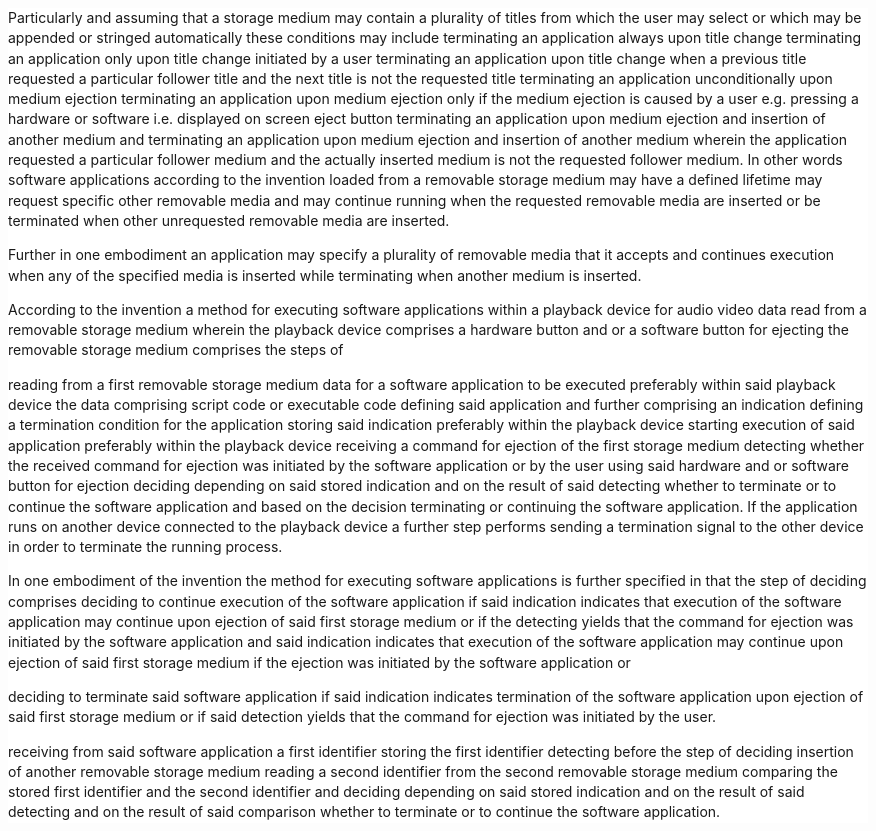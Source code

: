 Particularly and assuming that a storage medium may contain a plurality of titles from which the user may select or which may be appended or stringed automatically these conditions may include terminating an application always upon title change terminating an application only upon title change initiated by a user terminating an application upon title change when a previous title requested a particular follower title and the next title is not the requested title terminating an application unconditionally upon medium ejection terminating an application upon medium ejection only if the medium ejection is caused by a user e.g. pressing a hardware or software i.e. displayed on screen eject button terminating an application upon medium ejection and insertion of another medium and terminating an application upon medium ejection and insertion of another medium wherein the application requested a particular follower medium and the actually inserted medium is not the requested follower medium. In other words software applications according to the invention loaded from a removable storage medium may have a defined lifetime may request specific other removable media and may continue running when the requested removable media are inserted or be terminated when other unrequested removable media are inserted.

Further in one embodiment an application may specify a plurality of removable media that it accepts and continues execution when any of the specified media is inserted while terminating when another medium is inserted.

According to the invention a method for executing software applications within a playback device for audio video data read from a removable storage medium wherein the playback device comprises a hardware button and or a software button for ejecting the removable storage medium comprises the steps of

reading from a first removable storage medium data for a software application to be executed preferably within said playback device the data comprising script code or executable code defining said application and further comprising an indication defining a termination condition for the application storing said indication preferably within the playback device starting execution of said application preferably within the playback device receiving a command for ejection of the first storage medium detecting whether the received command for ejection was initiated by the software application or by the user using said hardware and or software button for ejection deciding depending on said stored indication and on the result of said detecting whether to terminate or to continue the software application and based on the decision terminating or continuing the software application. If the application runs on another device connected to the playback device a further step performs sending a termination signal to the other device in order to terminate the running process.

In one embodiment of the invention the method for executing software applications is further specified in that the step of deciding comprises deciding to continue execution of the software application if said indication indicates that execution of the software application may continue upon ejection of said first storage medium or if the detecting yields that the command for ejection was initiated by the software application and said indication indicates that execution of the software application may continue upon ejection of said first storage medium if the ejection was initiated by the software application or

deciding to terminate said software application if said indication indicates termination of the software application upon ejection of said first storage medium or if said detection yields that the command for ejection was initiated by the user.

receiving from said software application a first identifier storing the first identifier detecting before the step of deciding insertion of another removable storage medium reading a second identifier from the second removable storage medium comparing the stored first identifier and the second identifier and deciding depending on said stored indication and on the result of said detecting and on the result of said comparison whether to terminate or to continue the software application.
